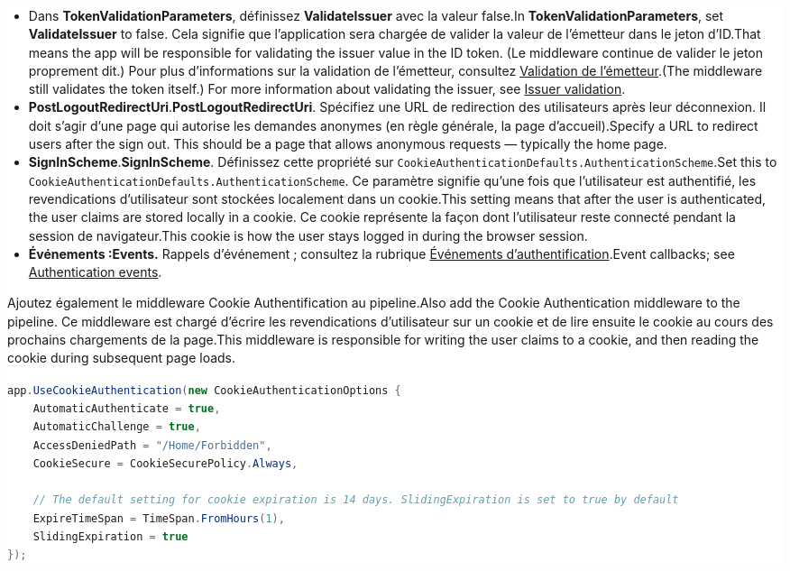 - <span data-ttu-id="4ee4a-138">Dans **TokenValidationParameters**, définissez **ValidateIssuer** avec la valeur false.</span><span class="sxs-lookup"><span data-stu-id="4ee4a-138">In **TokenValidationParameters**, set **ValidateIssuer** to false.</span></span> <span data-ttu-id="4ee4a-139">Cela signifie que l’application sera chargée de valider la valeur de l’émetteur dans le jeton d’ID.</span><span class="sxs-lookup"><span data-stu-id="4ee4a-139">That means the app will be responsible for validating the issuer value in the ID token.</span></span> <span data-ttu-id="4ee4a-140">(Le middleware continue de valider le jeton proprement dit.) Pour plus d’informations sur la validation de l’émetteur, consultez [Validation de l’émetteur](claims.md#issuer-validation).</span><span class="sxs-lookup"><span data-stu-id="4ee4a-140">(The middleware still validates the token itself.) For more information about validating the issuer, see [Issuer validation](claims.md#issuer-validation).</span></span>
- <span data-ttu-id="4ee4a-141">**PostLogoutRedirectUri**.</span><span class="sxs-lookup"><span data-stu-id="4ee4a-141">**PostLogoutRedirectUri**.</span></span> <span data-ttu-id="4ee4a-142">Spécifiez une URL de redirection des utilisateurs après leur déconnexion. Il doit s’agir d’une page qui autorise les demandes anonymes (en règle générale, la page d’accueil).</span><span class="sxs-lookup"><span data-stu-id="4ee4a-142">Specify a URL to redirect users after the sign out. This should be a page that allows anonymous requests &mdash; typically the home page.</span></span>
- <span data-ttu-id="4ee4a-143">**SignInScheme**.</span><span class="sxs-lookup"><span data-stu-id="4ee4a-143">**SignInScheme**.</span></span> <span data-ttu-id="4ee4a-144">Définissez cette propriété sur `CookieAuthenticationDefaults.AuthenticationScheme`.</span><span class="sxs-lookup"><span data-stu-id="4ee4a-144">Set this to `CookieAuthenticationDefaults.AuthenticationScheme`.</span></span> <span data-ttu-id="4ee4a-145">Ce paramètre signifie qu’une fois que l’utilisateur est authentifié, les revendications d’utilisateur sont stockées localement dans un cookie.</span><span class="sxs-lookup"><span data-stu-id="4ee4a-145">This setting means that after the user is authenticated, the user claims are stored locally in a cookie.</span></span> <span data-ttu-id="4ee4a-146">Ce cookie représente la façon dont l’utilisateur reste connecté pendant la session de navigateur.</span><span class="sxs-lookup"><span data-stu-id="4ee4a-146">This cookie is how the user stays logged in during the browser session.</span></span>
- <span data-ttu-id="4ee4a-147">**Événements :**</span><span class="sxs-lookup"><span data-stu-id="4ee4a-147">**Events.**</span></span> <span data-ttu-id="4ee4a-148">Rappels d’événement ; consultez la rubrique [Événements d’authentification](#authentication-events).</span><span class="sxs-lookup"><span data-stu-id="4ee4a-148">Event callbacks; see [Authentication events](#authentication-events).</span></span>

<span data-ttu-id="4ee4a-149">Ajoutez également le middleware Cookie Authentification au pipeline.</span><span class="sxs-lookup"><span data-stu-id="4ee4a-149">Also add the Cookie Authentication middleware to the pipeline.</span></span> <span data-ttu-id="4ee4a-150">Ce middleware est chargé d’écrire les revendications d’utilisateur sur un cookie et de lire ensuite le cookie au cours des prochains chargements de la page.</span><span class="sxs-lookup"><span data-stu-id="4ee4a-150">This middleware is responsible for writing the user claims to a cookie, and then reading the cookie during subsequent page loads.</span></span>

```csharp
app.UseCookieAuthentication(new CookieAuthenticationOptions {
    AutomaticAuthenticate = true,
    AutomaticChallenge = true,
    AccessDeniedPath = "/Home/Forbidden",
    CookieSecure = CookieSecurePolicy.Always,

    // The default setting for cookie expiration is 14 days. SlidingExpiration is set to true by default
    ExpireTimeSpan = TimeSpan.FromHours(1),
    SlidingExpiration = true
});
```
